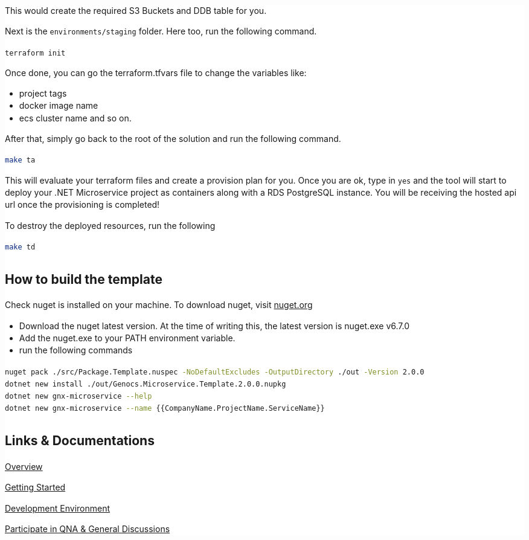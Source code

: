 This would create the required S3 Buckets and DDB table for you.

Next is the `environments/staging` folder. Here too, run the following command.

```bash
terraform init
```

Once done, you can go the terraform.tfvars file to change the variables like:
- project tags
- docker image name
- ecs cluster name and so on.

After that, simply go back to the root of the solution and run the following command.

```bash
make ta
```

This will evaluate your terraform files and create a provision plan for you. Once you are ok, type in `yes` and the tool will start to deploy your .NET Microservice project as containers along with a RDS PostgreSQL instance. You will be receiving the hosted api url once the provisioning is completed!

To destroy the deployed resources, run the following

```bash
make td
```

## How to build the template

Check nuget is installed on your machine. To download nuget, visit [nuget.org](https://www.nuget.org/downloads)

- Download the nuget latest version. At the time of writing this, the latest version is nuget.exe v6.7.0
- Add the nuget.exe to your PATH environment variable.
- run the following commands

```bash
nuget pack ./src/Package.Template.nuspec -NoDefaultExcludes -OutputDirectory ./out -Version 2.0.0
dotnet new install ./out/Genocs.Microservice.Template.2.0.0.nupkg
dotnet new gnx-microservice --help
dotnet new gnx-microservice --name {{CompanyName.ProjectName.ServiceName}}
```

## Links & Documentations

[Overview](https://https://genocs-blog.netlify.app/microservice-template/general/overview/)

[Getting Started](https://https://genocs-blog.netlify.app/microservice-template/general/getting-started/)

[Development Environment](https://https://genocs-blog.netlify.app/microservice-template/general/development-environment/)

[Participate in QNA & General Discussions](https://github.com/Genocs/microservice-template/discussions)
